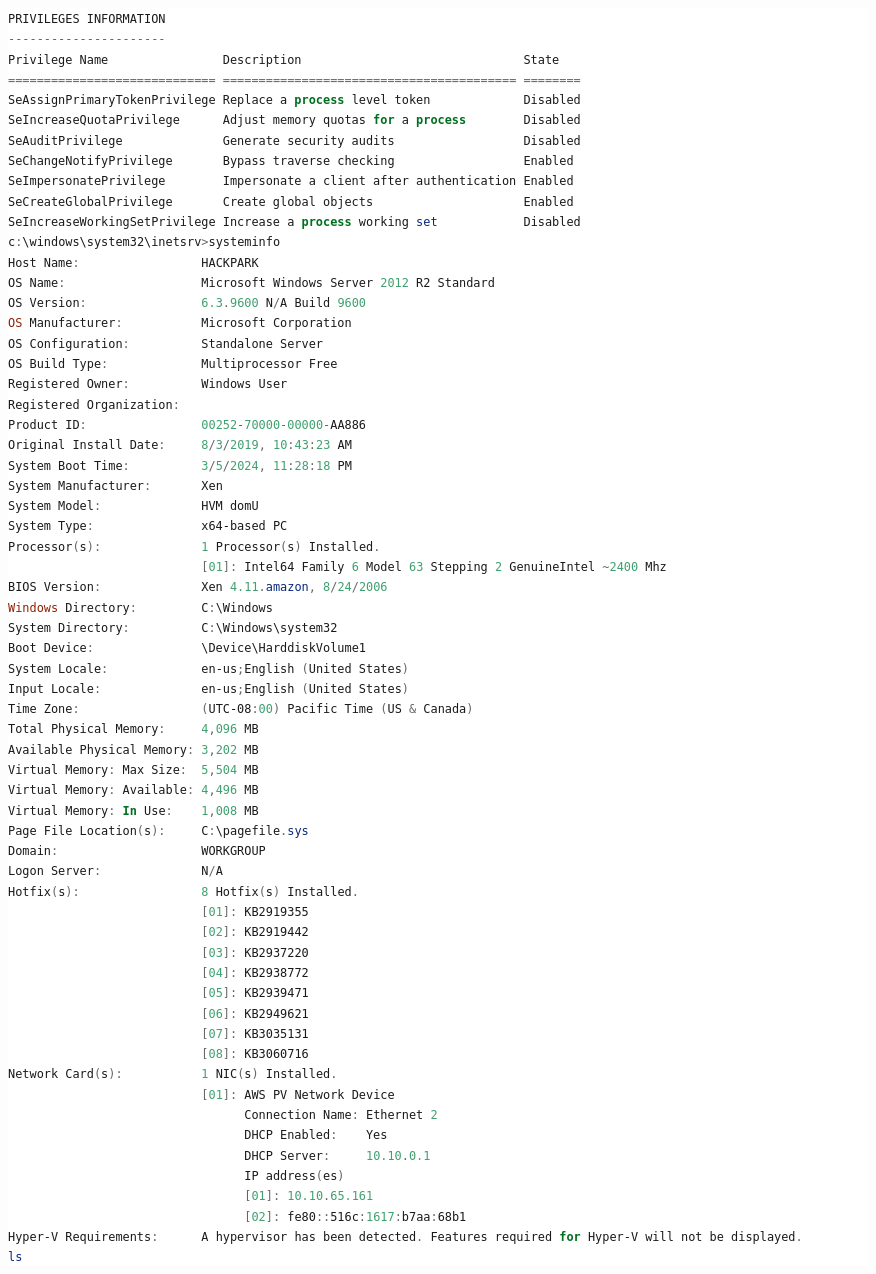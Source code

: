 ```powershell
PRIVILEGES INFORMATION
----------------------
Privilege Name                Description                               State   
============================= ========================================= ========
SeAssignPrimaryTokenPrivilege Replace a process level token             Disabled
SeIncreaseQuotaPrivilege      Adjust memory quotas for a process        Disabled
SeAuditPrivilege              Generate security audits                  Disabled
SeChangeNotifyPrivilege       Bypass traverse checking                  Enabled 
SeImpersonatePrivilege        Impersonate a client after authentication Enabled 
SeCreateGlobalPrivilege       Create global objects                     Enabled 
SeIncreaseWorkingSetPrivilege Increase a process working set            Disabled
c:\windows\system32\inetsrv>systeminfo
Host Name:                 HACKPARK
OS Name:                   Microsoft Windows Server 2012 R2 Standard
OS Version:                6.3.9600 N/A Build 9600
OS Manufacturer:           Microsoft Corporation
OS Configuration:          Standalone Server
OS Build Type:             Multiprocessor Free
Registered Owner:          Windows User
Registered Organization:   
Product ID:                00252-70000-00000-AA886
Original Install Date:     8/3/2019, 10:43:23 AM
System Boot Time:          3/5/2024, 11:28:18 PM
System Manufacturer:       Xen
System Model:              HVM domU
System Type:               x64-based PC
Processor(s):              1 Processor(s) Installed.
                           [01]: Intel64 Family 6 Model 63 Stepping 2 GenuineIntel ~2400 Mhz
BIOS Version:              Xen 4.11.amazon, 8/24/2006
Windows Directory:         C:\Windows
System Directory:          C:\Windows\system32
Boot Device:               \Device\HarddiskVolume1
System Locale:             en-us;English (United States)
Input Locale:              en-us;English (United States)
Time Zone:                 (UTC-08:00) Pacific Time (US & Canada)
Total Physical Memory:     4,096 MB
Available Physical Memory: 3,202 MB
Virtual Memory: Max Size:  5,504 MB
Virtual Memory: Available: 4,496 MB
Virtual Memory: In Use:    1,008 MB
Page File Location(s):     C:\pagefile.sys
Domain:                    WORKGROUP
Logon Server:              N/A
Hotfix(s):                 8 Hotfix(s) Installed.
                           [01]: KB2919355
                           [02]: KB2919442
                           [03]: KB2937220
                           [04]: KB2938772
                           [05]: KB2939471
                           [06]: KB2949621
                           [07]: KB3035131
                           [08]: KB3060716
Network Card(s):           1 NIC(s) Installed.
                           [01]: AWS PV Network Device
                                 Connection Name: Ethernet 2
                                 DHCP Enabled:    Yes
                                 DHCP Server:     10.10.0.1
                                 IP address(es)
                                 [01]: 10.10.65.161
                                 [02]: fe80::516c:1617:b7aa:68b1
Hyper-V Requirements:      A hypervisor has been detected. Features required for Hyper-V will not be displayed.
ls
```
